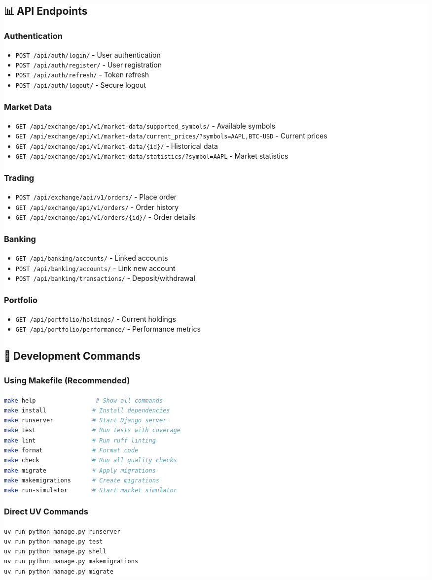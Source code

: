 ```javascript
```

## 📊 API Endpoints

### Authentication
- `POST /api/auth/login/` - User authentication
- `POST /api/auth/register/` - User registration
- `POST /api/auth/refresh/` - Token refresh
- `POST /api/auth/logout/` - Secure logout

### Market Data
- `GET /api/exchange/api/v1/market-data/supported_symbols/` - Available symbols
- `GET /api/exchange/api/v1/market-data/current_prices/?symbols=AAPL,BTC-USD` - Current prices
- `GET /api/exchange/api/v1/market-data/{id}/` - Historical data
- `GET /api/exchange/api/v1/market-data/statistics/?symbol=AAPL` - Market statistics

### Trading
- `POST /api/exchange/api/v1/orders/` - Place order
- `GET /api/exchange/api/v1/orders/` - Order history
- `GET /api/exchange/api/v1/orders/{id}/` - Order details

### Banking
- `GET /api/banking/accounts/` - Linked accounts
- `POST /api/banking/accounts/` - Link new account
- `POST /api/banking/transactions/` - Deposit/withdrawal

### Portfolio
- `GET /api/portfolio/holdings/` - Current holdings
- `GET /api/portfolio/performance/` - Performance metrics

## 🔧 Development Commands

### Using Makefile (Recommended)
```bash
make help                 # Show all commands
make install             # Install dependencies  
make runserver           # Start Django server
make test                # Run tests with coverage
make lint                # Run ruff linting
make format              # Format code
make check               # Run all quality checks
make migrate             # Apply migrations
make makemigrations      # Create migrations
make run-simulator       # Start market simulator
```

### Direct UV Commands
```bash
uv run python manage.py runserver
uv run python manage.py test
uv run python manage.py shell
uv run python manage.py makemigrations
uv run python manage.py migrate
```

